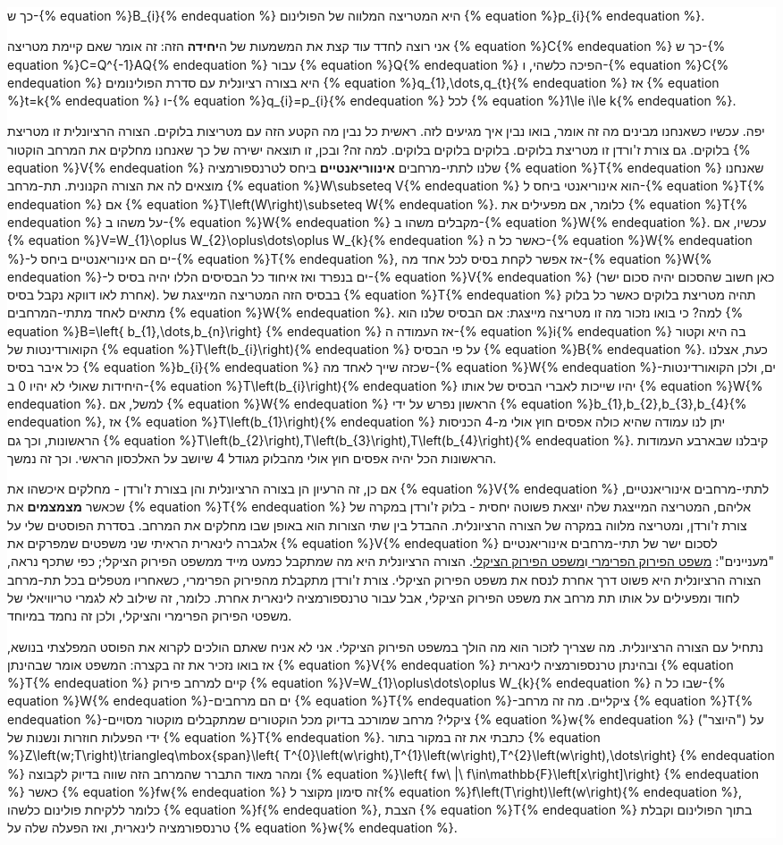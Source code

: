 כך ש-{% equation %}B_{i}{% endequation %} היא המטריצה המלווה של הפולינום {% equation %}p_{i}{% endequation %}.

אני רוצה לחדד עוד קצת את המשמעות של ה<strong>יחידה</strong> הזה: זה אומר שאם קיימת מטריצה {% equation %}C{% endequation %} כך ש-{% equation %}C=Q^{-1}AQ{% endequation %} עבור {% equation %}Q{% endequation %} הפיכה כלשהי, ו-{% equation %}C{% endequation %} היא בצורה רציונלית עם סדרת הפולינומים {% equation %}q_{1},\dots,q_{t}{% endequation %} אז {% equation %}t=k{% endequation %} ו-{% equation %}q_{i}=p_{i}{% endequation %} לכל {% equation %}1\le i\le k{% endequation %}.

יפה. עכשיו כשאנחנו מבינים מה זה אומר, בואו נבין איך מגיעים לזה. ראשית כל נבין מה הקטע הזה עם מטריצות בלוקים. הצורה הרציונלית זו מטריצת בלוקים. גם צורת ז'ורדן זו מטריצת בלוקים. בלוקים בלוקים בלוקים. למה זה? ובכן, זו תוצאה ישירה של כך שאנחנו מחלקים את המרחב הוקטור {% equation %}V{% endequation %} שלנו לתתי-מרחבים <strong>אינווריאנטיים</strong> ביחס לטרנספורמציה {% equation %}T{% endequation %} שאנחנו מוצאים לה את הצורה הקנונית. תת-מרחב {% equation %}W\subseteq V{% endequation %} הוא אינוריאנטי ביחס ל-{% equation %}T{% endequation %} אם {% equation %}T\left(W\right)\subseteq W{% endequation %}. כלומר, אם מפעילים את {% equation %}T{% endequation %} על משהו ב-{% equation %}W{% endequation %} מקבלים משהו ב-{% equation %}W{% endequation %}. עכשיו, אם {% equation %}V=W_{1}\oplus W_{2}\oplus\dots\oplus W_{k}{% endequation %} כאשר כל ה-{% equation %}W{% endequation %}-ים הם אינוריאנטיים ביחס ל-{% equation %}T{% endequation %}, אז אפשר לקחת בסיס לכל אחד מה-{% equation %}W{% endequation %}-ים בנפרד ואז איחוד כל הבסיסים הללו יהיה בסיס ל-{% equation %}V{% endequation %} (כאן חשוב שהסכום יהיה סכום ישר אחרת לאו דווקא נקבל בסיס). בבסיס הזה המטריצה המייצגת של {% equation %}T{% endequation %} תהיה מטריצת בלוקים כאשר כל בלוק מתאים לאחד מתתי-המרחבים {% equation %}W{% endequation %}. למה? כי בואו נזכור מה זו מטריצה מייצגת: אם הבסיס שלנו הוא {% equation %}B=\left\{ b_{1},\dots,b_{n}\right\} {% endequation %} אז העמודה ה-{% equation %}i{% endequation %} בה היא וקטור הקואורדינטות של {% equation %}T\left(b_{i}\right){% endequation %} על פי הבסיס {% equation %}B{% endequation %}. כעת, אצלנו כל איבר בסיס {% equation %}b_{i}{% endequation %} שכזה שייך לאחד מה-{% equation %}W{% endequation %}-ים, ולכן הקואורדינטות היחידות שאולי לא יהיו 0 ב-{% equation %}T\left(b_{i}\right){% endequation %} יהיו שייכות לאברי הבסיס של אותו {% equation %}W{% endequation %}. למשל, אם {% equation %}W{% endequation %} הראשון נפרש על ידי {% equation %}b_{1},b_{2},b_{3},b_{4}{% endequation %}, אז {% equation %}T\left(b_{1}\right){% endequation %} יתן לנו עמודה שהיא כולה אפסים חוץ אולי מ-4 הכניסות הראשונות, וכך גם {% equation %}T\left(b_{2}\right),T\left(b_{3}\right),T\left(b_{4}\right){% endequation %}. קיבלנו שבארבע העמודות הראשונות הכל יהיה אפסים חוץ אולי מהבלוק מגודל 4 שיושב על האלכסון הראשי. וכך זה נמשך.

אם כן, זה הרעיון הן בצורה הרציונלית והן בצורת ז'ורדן - מחלקים איכשהו את {% equation %}V{% endequation %} לתתי-מרחבים אינוריאנטיים, שכאשר <strong>מצמצמים</strong> את {% equation %}T{% endequation %} אליהם, המטריצה המייצגת שלה יוצאת פשוטה יחסית - בלוק ז'ורדן במקרה של צורת ז'ורדן, ומטריצה מלווה במקרה של הצורה הרציונלית. ההבדל בין שתי הצורות הוא באופן שבו מחלקים את המרחב. בסדרת הפוסטים שלי על אלגברה לינארית הראיתי שני משפטים שמפרקים את {% equation %}V{% endequation %} לסכום ישר של תתי-מרחבים אינוריאנטיים "מעניינים": <a href="http://www.gadial.net/2012/01/09/primary_decomposition_theorem/">משפט הפירוק הפרימרי </a>ו<a href="http://www.gadial.net/2016/09/29/cyclic_decomposition_theorem/">משפט הפירוק הציקלי</a>. הצורה הרציונלית היא מה שמתקבל כמעט מייד ממשפט הפירוק הציקלי; כפי שתכף נראה, הצורה הרציונלית היא פשוט דרך אחרת לנסח את משפט הפירוק הציקלי. צורת ז'ורדן מתקבלת מהפירוק הפרימרי, כשאחריו מטפלים בכל תת-מרחב לחוד ומפעילים על אותו תת מרחב את משפט הפירוק הציקלי, אבל עבור טרנספורמציה לינארית אחרת. כלומר, זה שילוב לא לגמרי טריוויאלי של משפטי הפירוק הפרימרי והציקלי, ולכן זה נחמד במיוחד.

נתחיל עם הצורה הרציונלית. מה שצריך לזכור הוא מה הולך במשפט הפירוק הציקלי. אני לא אניח שאתם הולכים לקרוא את הפוסט המפלצתי בנושא, אז בואו נזכיר את זה בקצרה: המשפט אומר שבהינתן {% equation %}V{% endequation %} ובהינתן טרנספורמציה לינארית {% equation %}T{% endequation %} קיים למרחב פירוק {% equation %}V=W_{1}\oplus\dots\oplus W_{k}{% endequation %} שבו כל ה-{% equation %}W{% endequation %}-ים הם מרחבים {% equation %}T{% endequation %}-ציקליים. מה זה מרחב {% equation %}T{% endequation %}-ציקלי? מרחב שמורכב בדיוק מכל הוקטורים שמתקבלים מוקטור מסויים {% equation %}w{% endequation %} ("היוצר") על ידי הפעלות חוזרות ונשנות של {% equation %}T{% endequation %}. כתבתי את זה במקור בתור {% equation %}Z\left(w;T\right)\triangleq\mbox{span}\left\{ T^{0}\left(w\right),T^{1}\left(w\right),T^{2}\left(w\right),\dots\right\} {% endequation %} ומהר מאוד התברר שהמרחב הזה שווה בדיוק לקבוצה {% equation %}\left\{ fw\ |\ f\in\mathbb{F}\left[x\right]\right\} {% endequation %} כאשר {% equation %}fw{% endequation %} זה סימון מקוצר ל{% equation %}f\left(T\right)\left(w\right){% endequation %}, כלומר ללקיחת פולינום כלשהו {% equation %}f{% endequation %}, הצבת {% equation %}T{% endequation %} בתוך הפולינום וקבלת טרנספורמציה לינארית, ואז הפעלה שלה על {% equation %}w{% endequation %}.
